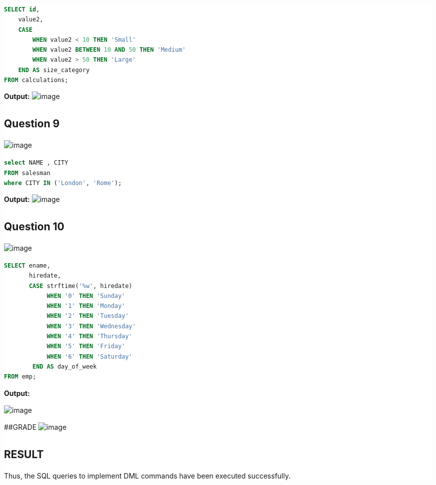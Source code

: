 ```sql
SELECT id,
    value2,
    CASE
        WHEN value2 < 10 THEN 'Small'
        WHEN value2 BETWEEN 10 AND 50 THEN 'Medium'
        WHEN value2 > 50 THEN 'Large'
    END AS size_category
FROM calculations;
```

**Output:**
<img width="1206" height="542" alt="image" src="https://github.com/user-attachments/assets/f42fb687-b48e-46e1-86eb-508ad8c8e335" />


**Question 9**
---
<img width="1042" height="662" alt="image" src="https://github.com/user-attachments/assets/88b7ce18-3d28-4a5d-add8-66fe37198361" />

```sql
select NAME , CITY
FROM salesman
where CITY IN ('London', 'Rome');
```

**Output:**
<img width="1220" height="417" alt="image" src="https://github.com/user-attachments/assets/3c34b145-1521-41d1-b9a0-93059f407981" />


**Question 10**
---
<img width="980" height="697" alt="image" src="https://github.com/user-attachments/assets/2c7940b2-b0b3-4137-abf4-7492d0d4b463" />


```sql
SELECT ename,  
       hiredate,
       CASE strftime('%w', hiredate)
            WHEN '0' THEN 'Sunday'
            WHEN '1' THEN 'Monday'
            WHEN '2' THEN 'Tuesday'
            WHEN '3' THEN 'Wednesday'
            WHEN '4' THEN 'Thursday'
            WHEN '5' THEN 'Friday'
            WHEN '6' THEN 'Saturday'
        END AS day_of_week
FROM emp;
```

**Output:**

<img width="1197" height="427" alt="image" src="https://github.com/user-attachments/assets/64243b07-d6e4-4286-a795-e529427adcde" />

##GRADE
<img width="1323" height="67" alt="image" src="https://github.com/user-attachments/assets/07f542e1-21ac-4bc7-b362-923a8582ff45" />


## RESULT
Thus, the SQL queries to implement DML commands have been executed successfully.
